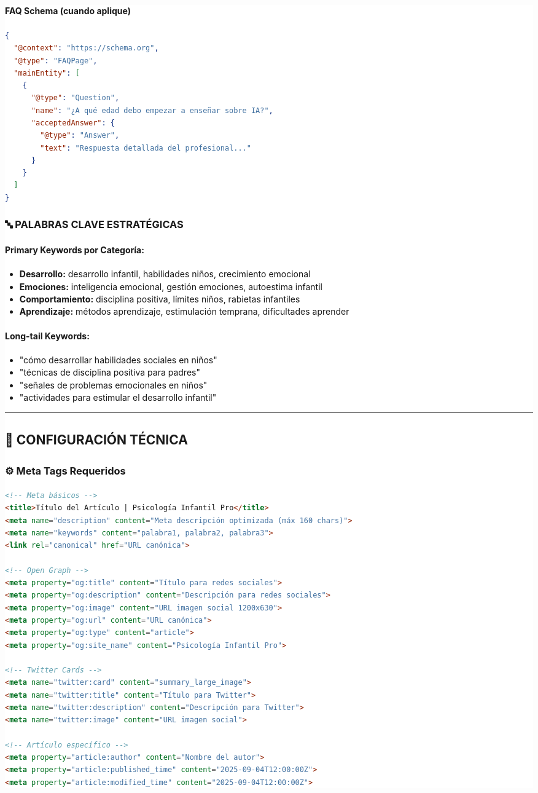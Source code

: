 #### **FAQ Schema (cuando aplique)**
```json
{
  "@context": "https://schema.org",
  "@type": "FAQPage",
  "mainEntity": [
    {
      "@type": "Question",
      "name": "¿A qué edad debo empezar a enseñar sobre IA?",
      "acceptedAnswer": {
        "@type": "Answer",
        "text": "Respuesta detallada del profesional..."
      }
    }
  ]
}
```

### **🔤 PALABRAS CLAVE ESTRATÉGICAS**

#### **Primary Keywords por Categoría:**
- **Desarrollo:** desarrollo infantil, habilidades niños, crecimiento emocional
- **Emociones:** inteligencia emocional, gestión emociones, autoestima infantil
- **Comportamiento:** disciplina positiva, límites niños, rabietas infantiles
- **Aprendizaje:** métodos aprendizaje, estimulación temprana, dificultades aprender

#### **Long-tail Keywords:**
- "cómo desarrollar habilidades sociales en niños"
- "técnicas de disciplina positiva para padres"
- "señales de problemas emocionales en niños"
- "actividades para estimular el desarrollo infantil"

---

## 🔧 CONFIGURACIÓN TÉCNICA

### **⚙️ Meta Tags Requeridos**

```html
<!-- Meta básicos -->
<title>Título del Artículo | Psicología Infantil Pro</title>
<meta name="description" content="Meta descripción optimizada (máx 160 chars)">
<meta name="keywords" content="palabra1, palabra2, palabra3">
<link rel="canonical" href="URL canónica">

<!-- Open Graph -->
<meta property="og:title" content="Título para redes sociales">
<meta property="og:description" content="Descripción para redes sociales">
<meta property="og:image" content="URL imagen social 1200x630">
<meta property="og:url" content="URL canónica">
<meta property="og:type" content="article">
<meta property="og:site_name" content="Psicología Infantil Pro">

<!-- Twitter Cards -->
<meta name="twitter:card" content="summary_large_image">
<meta name="twitter:title" content="Título para Twitter">
<meta name="twitter:description" content="Descripción para Twitter">
<meta name="twitter:image" content="URL imagen social">

<!-- Artículo específico -->
<meta property="article:author" content="Nombre del autor">
<meta property="article:published_time" content="2025-09-04T12:00:00Z">
<meta property="article:modified_time" content="2025-09-04T12:00:00Z">
```